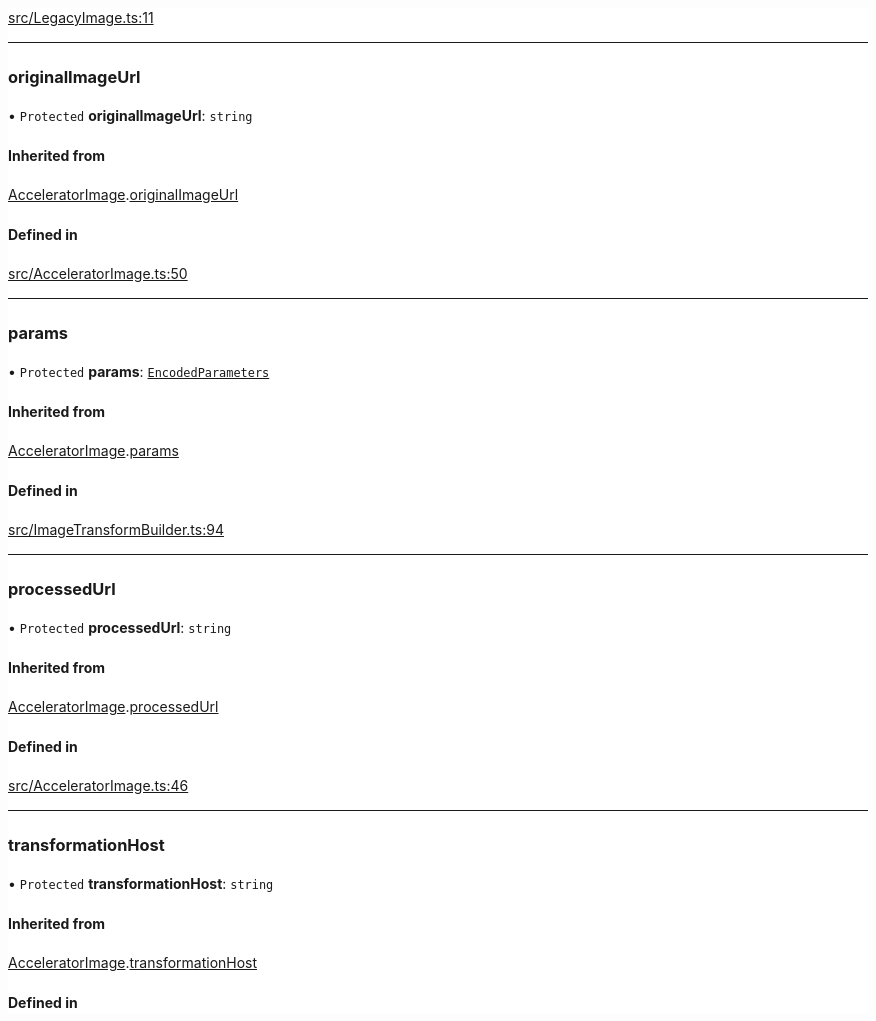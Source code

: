 [src/LegacyImage.ts:11](src/LegacyImage.ts:11)

___

### originalImageUrl

• `Protected` **originalImageUrl**: `string`

#### Inherited from

[AcceleratorImage](AcceleratorImage.md).[originalImageUrl](AcceleratorImage.md#originalimageurl)

#### Defined in

[src/AcceleratorImage.ts:50](src/AcceleratorImage.ts:50)

___

### params

• `Protected` **params**: [`EncodedParameters`](../README.md#encodedparameters)

#### Inherited from

[AcceleratorImage](AcceleratorImage.md).[params](AcceleratorImage.md#params)

#### Defined in

[src/ImageTransformBuilder.ts:94](src/ImageTransformBuilder.ts:94)

___

### processedUrl

• `Protected` **processedUrl**: `string`

#### Inherited from

[AcceleratorImage](AcceleratorImage.md).[processedUrl](AcceleratorImage.md#processedurl)

#### Defined in

[src/AcceleratorImage.ts:46](src/AcceleratorImage.ts:46)

___

### transformationHost

• `Protected` **transformationHost**: `string`

#### Inherited from

[AcceleratorImage](AcceleratorImage.md).[transformationHost](AcceleratorImage.md#transformationhost)

#### Defined in
